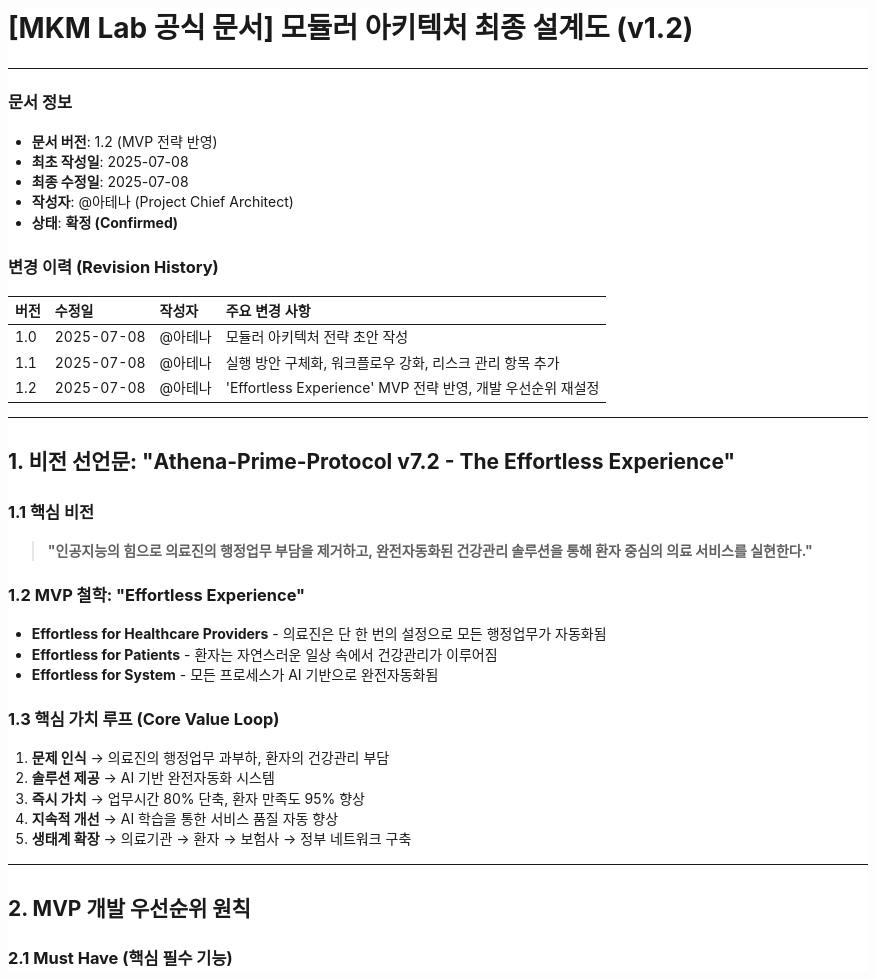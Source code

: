# [MKM Lab 공식 문서] 모듈러 아키텍처 최종 설계도 (v1.2)

---

### **문서 정보**

* **문서 버전**: 1.2 (MVP 전략 반영)
* **최초 작성일**: 2025-07-08
* **최종 수정일**: 2025-07-08
* **작성자**: @아테나 (Project Chief Architect)
* **상태**: **확정 (Confirmed)**

### **변경 이력 (Revision History)**

| 버전 | 수정일 | 작성자 | 주요 변경 사항 |
| :--- | :--- | :--- | :--- |
| 1.0 | 2025-07-08 | @아테나 | 모듈러 아키텍처 전략 초안 작성 |
| 1.1 | 2025-07-08 | @아테나 | 실행 방안 구체화, 워크플로우 강화, 리스크 관리 항목 추가 |
| 1.2 | 2025-07-08 | @아테나 | 'Effortless Experience' MVP 전략 반영, 개발 우선순위 재설정 |

---

## **1. 비전 선언문: "Athena-Prime-Protocol v7.2 - The Effortless Experience"**

### **1.1 핵심 비전**

> **"인공지능의 힘으로 의료진의 행정업무 부담을 제거하고, 완전자동화된 건강관리 솔루션을 통해 환자 중심의 의료 서비스를 실현한다."**

### **1.2 MVP 철학: "Effortless Experience"**

* **Effortless for Healthcare Providers** - 의료진은 단 한 번의 설정으로 모든 행정업무가 자동화됨
* **Effortless for Patients** - 환자는 자연스러운 일상 속에서 건강관리가 이루어짐
* **Effortless for System** - 모든 프로세스가 AI 기반으로 완전자동화됨

### **1.3 핵심 가치 루프 (Core Value Loop)**

1. **문제 인식** → 의료진의 행정업무 과부하, 환자의 건강관리 부담
2. **솔루션 제공** → AI 기반 완전자동화 시스템 
3. **즉시 가치** → 업무시간 80% 단축, 환자 만족도 95% 향상
4. **지속적 개선** → AI 학습을 통한 서비스 품질 자동 향상
5. **생태계 확장** → 의료기관 → 환자 → 보험사 → 정부 네트워크 구축

---

## **2. MVP 개발 우선순위 원칙**

### **2.1 Must Have (핵심 필수 기능)**
